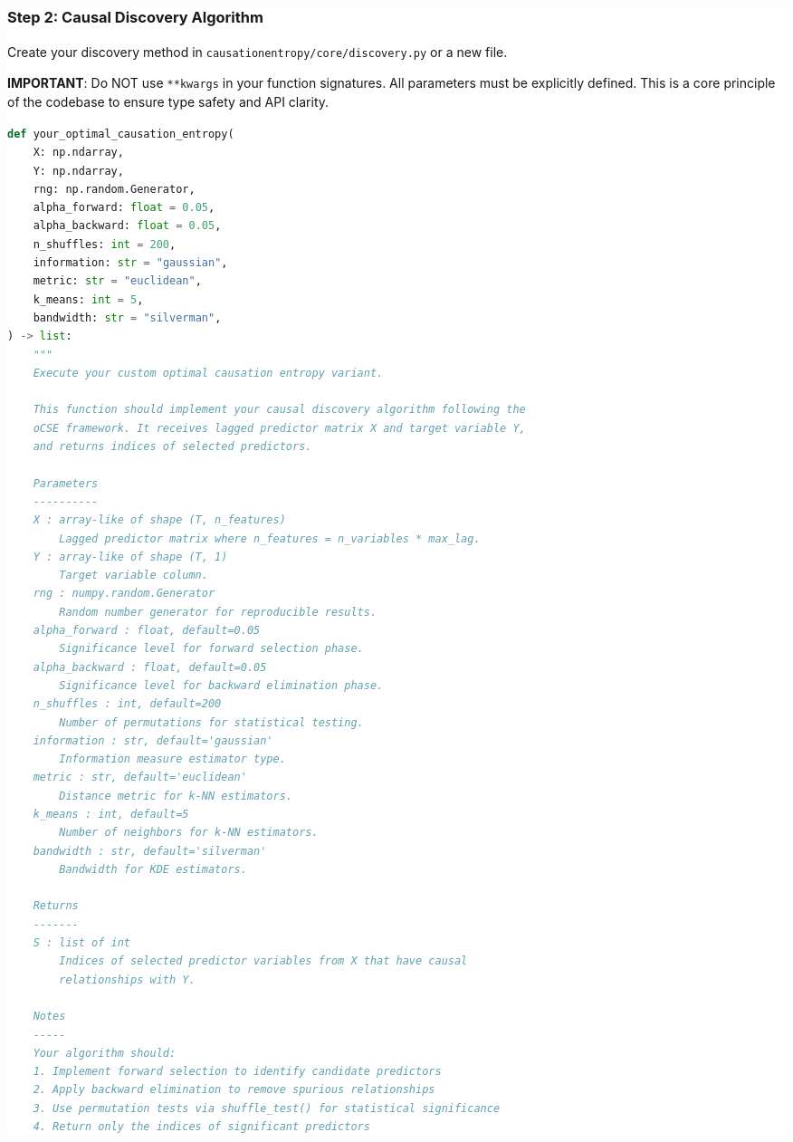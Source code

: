 ### Step 2: Causal Discovery Algorithm

Create your discovery method in `causationentropy/core/discovery.py` or a new file.

**IMPORTANT**: Do NOT use `**kwargs` in your function signatures. All parameters must be explicitly defined. This is a core principle of the codebase to ensure type safety and API clarity.

```python
def your_optimal_causation_entropy(
    X: np.ndarray,
    Y: np.ndarray,
    rng: np.random.Generator,
    alpha_forward: float = 0.05,
    alpha_backward: float = 0.05,
    n_shuffles: int = 200,
    information: str = "gaussian",
    metric: str = "euclidean",
    k_means: int = 5,
    bandwidth: str = "silverman",
) -> list:
    """
    Execute your custom optimal causation entropy variant.

    This function should implement your causal discovery algorithm following the
    oCSE framework. It receives lagged predictor matrix X and target variable Y,
    and returns indices of selected predictors.

    Parameters
    ----------
    X : array-like of shape (T, n_features)
        Lagged predictor matrix where n_features = n_variables * max_lag.
    Y : array-like of shape (T, 1)
        Target variable column.
    rng : numpy.random.Generator
        Random number generator for reproducible results.
    alpha_forward : float, default=0.05
        Significance level for forward selection phase.
    alpha_backward : float, default=0.05
        Significance level for backward elimination phase.
    n_shuffles : int, default=200
        Number of permutations for statistical testing.
    information : str, default='gaussian'
        Information measure estimator type.
    metric : str, default='euclidean'
        Distance metric for k-NN estimators.
    k_means : int, default=5
        Number of neighbors for k-NN estimators.
    bandwidth : str, default='silverman'
        Bandwidth for KDE estimators.

    Returns
    -------
    S : list of int
        Indices of selected predictor variables from X that have causal
        relationships with Y.

    Notes
    -----
    Your algorithm should:
    1. Implement forward selection to identify candidate predictors
    2. Apply backward elimination to remove spurious relationships
    3. Use permutation tests via shuffle_test() for statistical significance
    4. Return only the indices of significant predictors

```